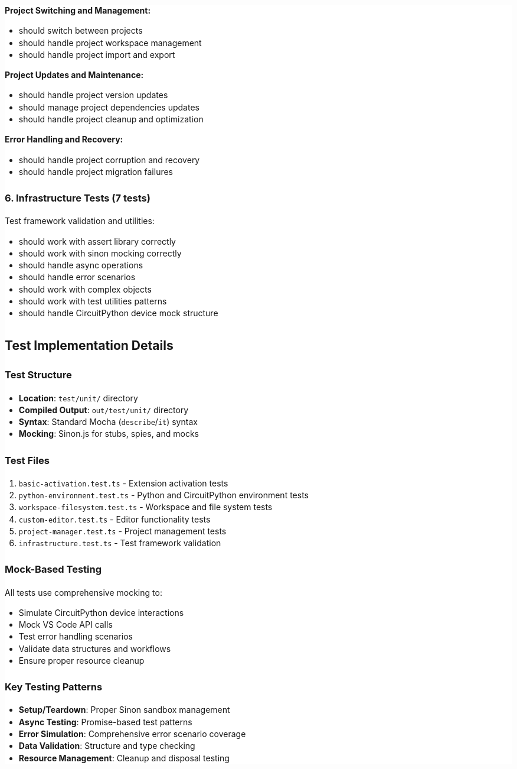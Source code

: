 **Project Switching and Management:**
- should switch between projects
- should handle project workspace management
- should handle project import and export

**Project Updates and Maintenance:**
- should handle project version updates
- should manage project dependencies updates
- should handle project cleanup and optimization

**Error Handling and Recovery:**
- should handle project corruption and recovery
- should handle project migration failures

### **6. Infrastructure Tests (7 tests)**
Test framework validation and utilities:

- should work with assert library correctly
- should work with sinon mocking correctly
- should handle async operations
- should handle error scenarios
- should work with complex objects
- should work with test utilities patterns
- should handle CircuitPython device mock structure

## Test Implementation Details

### Test Structure
- **Location**: `test/unit/` directory
- **Compiled Output**: `out/test/unit/` directory
- **Syntax**: Standard Mocha (`describe`/`it`) syntax
- **Mocking**: Sinon.js for stubs, spies, and mocks

### Test Files
1. `basic-activation.test.ts` - Extension activation tests
2. `python-environment.test.ts` - Python and CircuitPython environment tests
3. `workspace-filesystem.test.ts` - Workspace and file system tests
4. `custom-editor.test.ts` - Editor functionality tests
5. `project-manager.test.ts` - Project management tests
6. `infrastructure.test.ts` - Test framework validation

### Mock-Based Testing
All tests use comprehensive mocking to:
- Simulate CircuitPython device interactions
- Mock VS Code API calls
- Test error handling scenarios
- Validate data structures and workflows
- Ensure proper resource cleanup

### Key Testing Patterns
- **Setup/Teardown**: Proper Sinon sandbox management
- **Async Testing**: Promise-based test patterns
- **Error Simulation**: Comprehensive error scenario coverage
- **Data Validation**: Structure and type checking
- **Resource Management**: Cleanup and disposal testing
